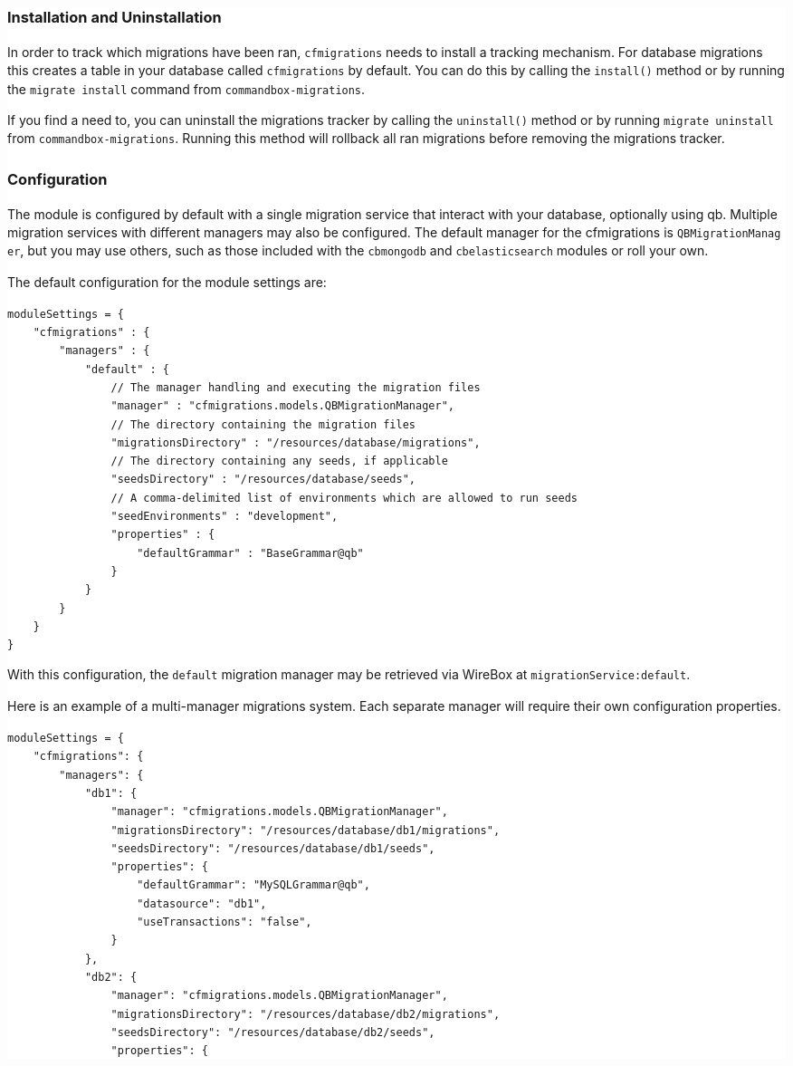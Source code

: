 ### Installation and Uninstallation

In order to track which migrations have been ran, `cfmigrations` needs to install a tracking mechanism.  For database migrations this creates a table in your database called `cfmigrations` by default. You can do this by calling the `install()` method or by running the `migrate install` command from `commandbox-migrations`.

If you find a need to, you can uninstall the migrations tracker by calling the `uninstall()` method or by running `migrate uninstall` from `commandbox-migrations`. Running this method will rollback all ran migrations before removing the migrations tracker.

### Configuration

The module is configured by default with a single migration service that interact with your database, optionally using qb. Multiple migration services with different managers may also be configured.  The default manager for the cfmigrations is `QBMigrationManager`, but you may use others, such as those included with the `cbmongodb` and `cbelasticsearch` modules or roll your own.

The default configuration for the module settings are:

```cfc
moduleSettings = {
    "cfmigrations" : {
        "managers" : {
            "default" : {
                // The manager handling and executing the migration files
                "manager" : "cfmigrations.models.QBMigrationManager",
                // The directory containing the migration files
                "migrationsDirectory" : "/resources/database/migrations",
                // The directory containing any seeds, if applicable
                "seedsDirectory" : "/resources/database/seeds",
                // A comma-delimited list of environments which are allowed to run seeds
                "seedEnvironments" : "development",
                "properties" : {
                    "defaultGrammar" : "BaseGrammar@qb"
                }
            }
        }
    }
}
```

With this configuration, the `default` migration manager may be retrieved via WireBox at `migrationService:default`.

Here is an example of a multi-manager migrations system.  Each separate manager will require their own configuration properties.

```cfc
moduleSettings = {
    "cfmigrations": {
        "managers": {
            "db1": {
                "manager": "cfmigrations.models.QBMigrationManager",
                "migrationsDirectory": "/resources/database/db1/migrations",
                "seedsDirectory": "/resources/database/db1/seeds",
                "properties": {
                    "defaultGrammar": "MySQLGrammar@qb",
                    "datasource": "db1",
                    "useTransactions": "false",    
                }
            },
            "db2": {
                "manager": "cfmigrations.models.QBMigrationManager",
                "migrationsDirectory": "/resources/database/db2/migrations",
                "seedsDirectory": "/resources/database/db2/seeds",
                "properties": {
```